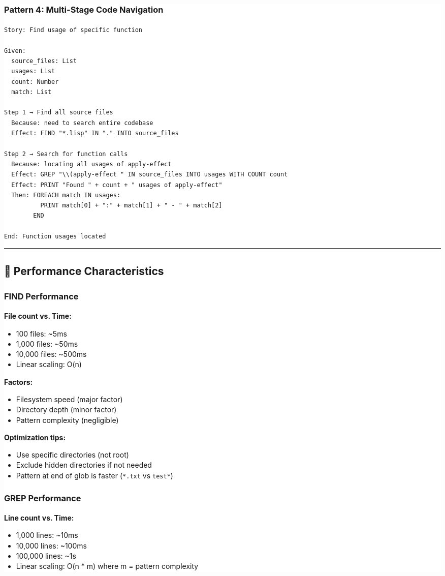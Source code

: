 ```cns
```

### Pattern 4: Multi-Stage Code Navigation
```cns
Story: Find usage of specific function

Given:
  source_files: List
  usages: List
  count: Number
  match: List

Step 1 → Find all source files
  Because: need to search entire codebase
  Effect: FIND "*.lisp" IN "." INTO source_files

Step 2 → Search for function calls
  Because: locating all usages of apply-effect
  Effect: GREP "\\(apply-effect " IN source_files INTO usages WITH COUNT count
  Effect: PRINT "Found " + count + " usages of apply-effect"
  Then: FOREACH match IN usages:
          PRINT match[0] + ":" + match[1] + " - " + match[2]
        END

End: Function usages located
```

---

## 🚀 Performance Characteristics

### FIND Performance

**File count vs. Time:**
- 100 files: ~5ms
- 1,000 files: ~50ms
- 10,000 files: ~500ms
- Linear scaling: O(n)

**Factors:**
- Filesystem speed (major factor)
- Directory depth (minor factor)
- Pattern complexity (negligible)

**Optimization tips:**
- Use specific directories (not root)
- Exclude hidden directories if not needed
- Pattern at end of glob is faster (`*.txt` vs `test*`)

### GREP Performance

**Line count vs. Time:**
- 1,000 lines: ~10ms
- 10,000 lines: ~100ms
- 100,000 lines: ~1s
- Linear scaling: O(n * m) where m = pattern complexity
